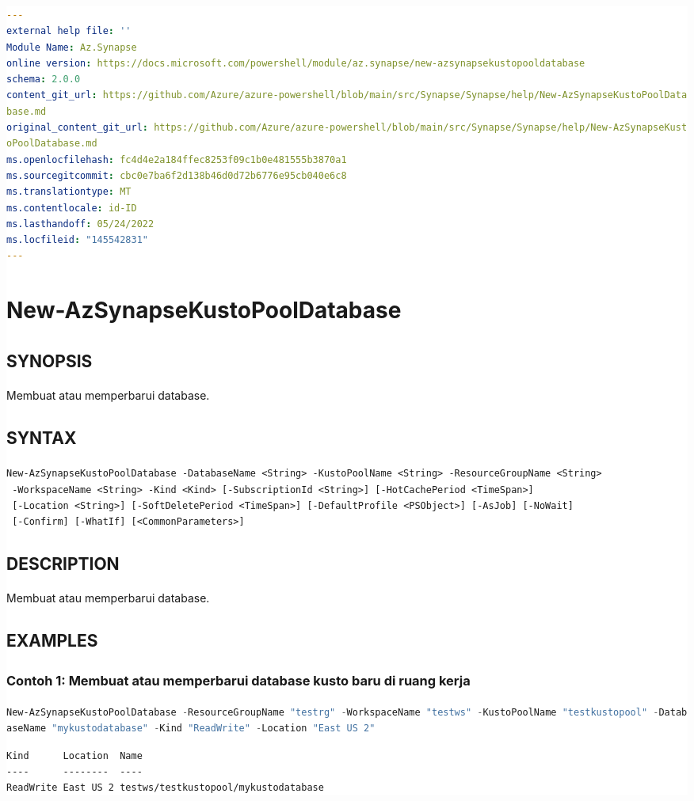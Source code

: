 ```yaml
---
external help file: ''
Module Name: Az.Synapse
online version: https://docs.microsoft.com/powershell/module/az.synapse/new-azsynapsekustopooldatabase
schema: 2.0.0
content_git_url: https://github.com/Azure/azure-powershell/blob/main/src/Synapse/Synapse/help/New-AzSynapseKustoPoolDatabase.md
original_content_git_url: https://github.com/Azure/azure-powershell/blob/main/src/Synapse/Synapse/help/New-AzSynapseKustoPoolDatabase.md
ms.openlocfilehash: fc4d4e2a184ffec8253f09c1b0e481555b3870a1
ms.sourcegitcommit: cbc0e7ba6f2d138b46d0d72b6776e95cb040e6c8
ms.translationtype: MT
ms.contentlocale: id-ID
ms.lasthandoff: 05/24/2022
ms.locfileid: "145542831"
---
```

# New-AzSynapseKustoPoolDatabase

## SYNOPSIS
Membuat atau memperbarui database.

## SYNTAX

```
New-AzSynapseKustoPoolDatabase -DatabaseName <String> -KustoPoolName <String> -ResourceGroupName <String>
 -WorkspaceName <String> -Kind <Kind> [-SubscriptionId <String>] [-HotCachePeriod <TimeSpan>]
 [-Location <String>] [-SoftDeletePeriod <TimeSpan>] [-DefaultProfile <PSObject>] [-AsJob] [-NoWait]
 [-Confirm] [-WhatIf] [<CommonParameters>]
```

## DESCRIPTION
Membuat atau memperbarui database.

## EXAMPLES

### Contoh 1: Membuat atau memperbarui database kusto baru di ruang kerja
```powershell
New-AzSynapseKustoPoolDatabase -ResourceGroupName "testrg" -WorkspaceName "testws" -KustoPoolName "testkustopool" -DatabaseName "mykustodatabase" -Kind "ReadWrite" -Location "East US 2"
```

```output
Kind      Location  Name                                                                                   
----      --------  ----                              
ReadWrite East US 2 testws/testkustopool/mykustodatabase
```
